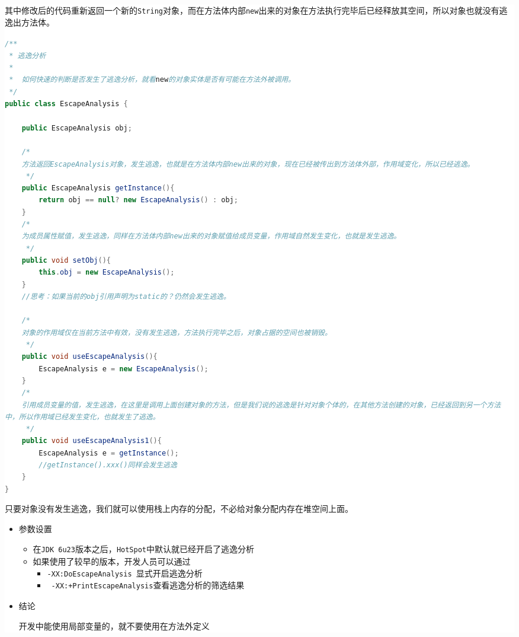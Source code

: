其中修改后的代码重新返回一个新的`String`对象，而在方法体内部`new`出来的对象在方法执行完毕后已经释放其空间，所以对象也就没有逃逸出方法体。

~~~ java
/**
 * 逃逸分析
 *
 *  如何快速的判断是否发生了逃逸分析，就看new的对象实体是否有可能在方法外被调用。
 */
public class EscapeAnalysis {

    public EscapeAnalysis obj;

    /*
    方法返回EscapeAnalysis对象，发生逃逸，也就是在方法体内部new出来的对象，现在已经被传出到方法体外部，作用域变化，所以已经逃逸。
     */
    public EscapeAnalysis getInstance(){
        return obj == null? new EscapeAnalysis() : obj;
    }
    /*
    为成员属性赋值，发生逃逸，同样在方法体内部new出来的对象赋值给成员变量，作用域自然发生变化，也就是发生逃逸。
     */
    public void setObj(){
        this.obj = new EscapeAnalysis();
    }
    //思考：如果当前的obj引用声明为static的？仍然会发生逃逸。

    /*
    对象的作用域仅在当前方法中有效，没有发生逃逸，方法执行完毕之后，对象占据的空间也被销毁。
     */
    public void useEscapeAnalysis(){
        EscapeAnalysis e = new EscapeAnalysis();
    }
    /*
    引用成员变量的值，发生逃逸，在这里是调用上面创建对象的方法，但是我们说的逃逸是针对对象个体的，在其他方法创建的对象，已经返回到另一个方法中，所以作用域已经发生变化，也就发生了逃逸。
     */
    public void useEscapeAnalysis1(){
        EscapeAnalysis e = getInstance();
        //getInstance().xxx()同样会发生逃逸
    }
}
~~~

只要对象没有发生逃逸，我们就可以使用栈上内存的分配，不必给对象分配内存在堆空间上面。

- 参数设置

  -  在`JDK 6u23`版本之后，`HotSpot`中默认就已经开启了逃逸分析
  - 如果使用了较早的版本，开发人员可以通过
    - `-XX:DoEscapeAnalysis `显式开启逃逸分析
    - ` -XX:+PrintEscapeAnalysis`查看逃逸分析的筛选结果

- 结论

  开发中能使用局部变量的，就不要使用在方法外定义
